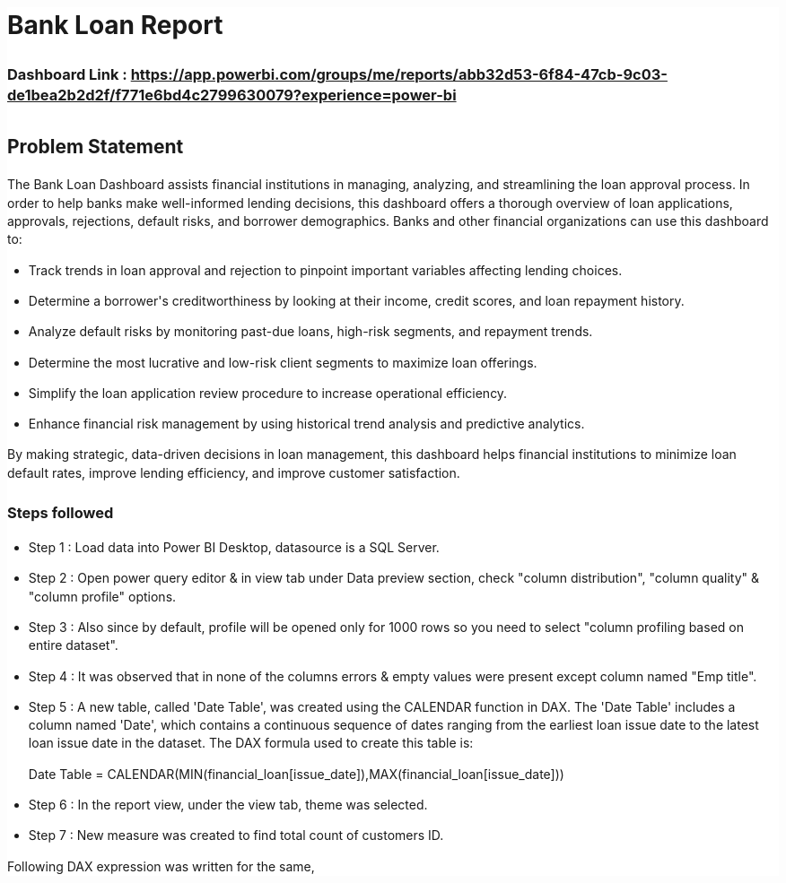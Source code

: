 # Bank Loan Report

### Dashboard Link : https://app.powerbi.com/groups/me/reports/abb32d53-6f84-47cb-9c03-de1bea2b2d2f/f771e6bd4c2799630079?experience=power-bi

## Problem Statement

The Bank Loan Dashboard assists financial institutions in managing, analyzing, and streamlining the loan approval process. In order to help banks make well-informed lending decisions, this dashboard offers a thorough overview of loan applications, approvals, rejections, default risks, and borrower demographics.
Banks and other financial organizations can use this dashboard to:

- Track trends in loan approval and rejection to pinpoint important variables affecting lending choices.

- Determine a borrower's creditworthiness by looking at their income, credit scores, and loan repayment history.

- Analyze default risks by monitoring past-due loans, high-risk segments, and repayment trends.

- Determine the most lucrative and low-risk client segments to maximize loan offerings.
- Simplify the loan application review procedure to increase operational efficiency.

- Enhance financial risk management by using historical trend analysis and predictive analytics.

By making strategic, data-driven decisions in loan management, this dashboard helps financial institutions to minimize loan default rates, improve lending efficiency, and improve customer satisfaction.


### Steps followed 

- Step 1 : Load data into Power BI Desktop, datasource is a SQL Server.

- Step 2 : Open power query editor & in view tab under Data preview section, check "column distribution", "column quality" & "column profile" options.

- Step 3 : Also since by default, profile will be opened only for 1000 rows so you need to select "column profiling based on entire dataset".
- Step 4 : It was observed that in none of the columns errors & empty values were present except column named "Emp title".
- Step 5 : A new table, called 'Date Table', was created using the CALENDAR function in DAX. The 'Date Table' includes a column named 'Date', which contains a continuous sequence of dates ranging from the earliest loan issue date to the latest loan issue date in the dataset.
The DAX formula used to create this table is:

     Date Table = CALENDAR(MIN(financial_loan[issue_date]),MAX(financial_loan[issue_date])) 

- Step 6 : In the report view, under the view tab, theme was selected.

- Step 7 : New measure was created to find total count of customers ID.

Following DAX expression was written for the same,
        